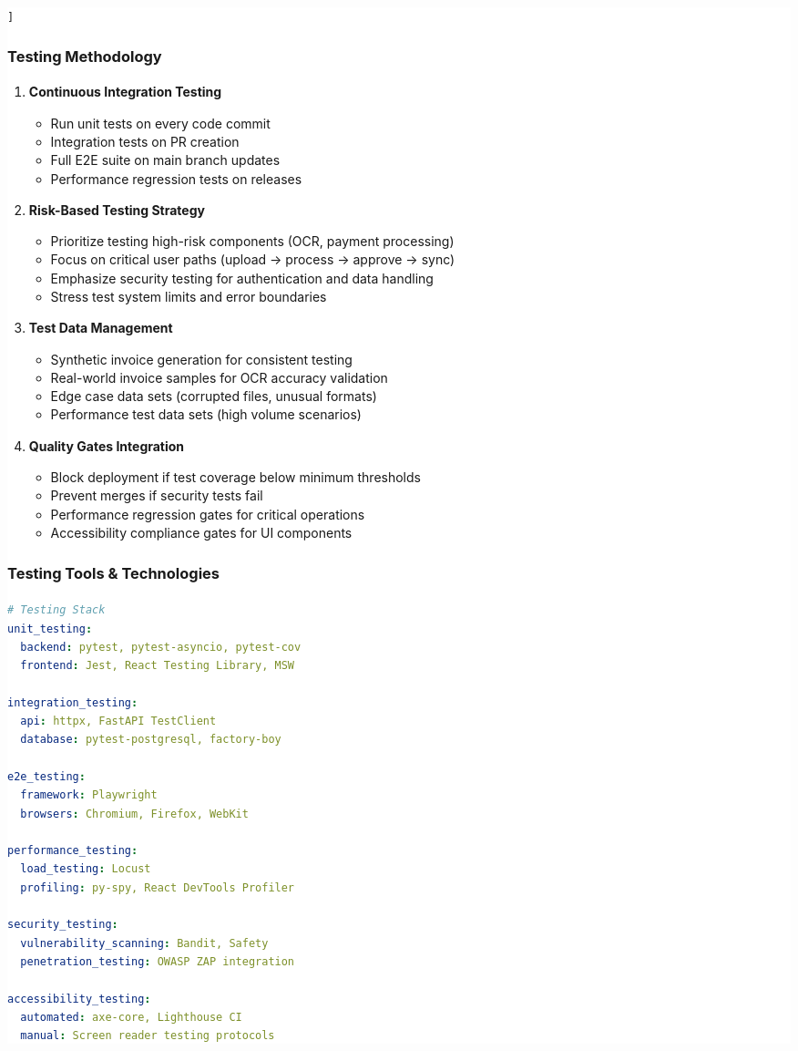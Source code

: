 ```python
]
```

### Testing Methodology

1. **Continuous Integration Testing**
   - Run unit tests on every code commit
   - Integration tests on PR creation
   - Full E2E suite on main branch updates
   - Performance regression tests on releases

2. **Risk-Based Testing Strategy**
   - Prioritize testing high-risk components (OCR, payment processing)
   - Focus on critical user paths (upload → process → approve → sync)
   - Emphasize security testing for authentication and data handling
   - Stress test system limits and error boundaries

3. **Test Data Management**
   - Synthetic invoice generation for consistent testing
   - Real-world invoice samples for OCR accuracy validation
   - Edge case data sets (corrupted files, unusual formats)
   - Performance test data sets (high volume scenarios)

4. **Quality Gates Integration**
   - Block deployment if test coverage below minimum thresholds
   - Prevent merges if security tests fail
   - Performance regression gates for critical operations
   - Accessibility compliance gates for UI components

### Testing Tools & Technologies

```yaml
# Testing Stack
unit_testing:
  backend: pytest, pytest-asyncio, pytest-cov
  frontend: Jest, React Testing Library, MSW

integration_testing:
  api: httpx, FastAPI TestClient
  database: pytest-postgresql, factory-boy

e2e_testing:
  framework: Playwright
  browsers: Chromium, Firefox, WebKit

performance_testing:
  load_testing: Locust
  profiling: py-spy, React DevTools Profiler

security_testing:
  vulnerability_scanning: Bandit, Safety
  penetration_testing: OWASP ZAP integration

accessibility_testing:
  automated: axe-core, Lighthouse CI
  manual: Screen reader testing protocols
```
